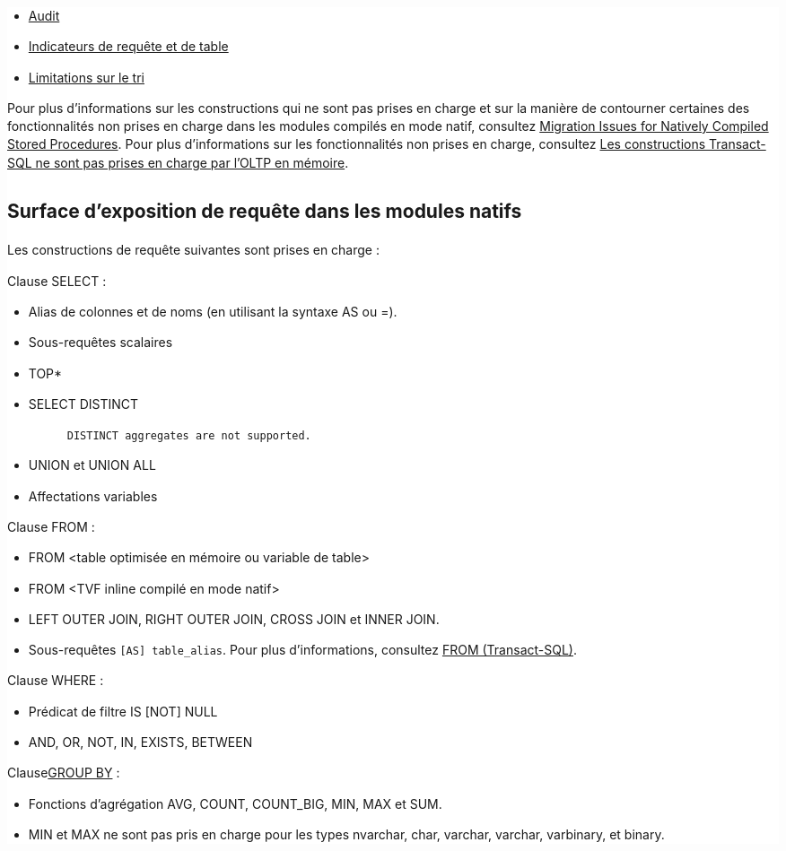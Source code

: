-   [Audit](../../relational-databases/in-memory-oltp/supported-features-for-natively-compiled-t-sql-modules.md#auditing)  

-   [Indicateurs de requête et de table](../../relational-databases/in-memory-oltp/supported-features-for-natively-compiled-t-sql-modules.md#tqh)  

-   [Limitations sur le tri](../../relational-databases/in-memory-oltp/supported-features-for-natively-compiled-t-sql-modules.md#los)  

 Pour plus d’informations sur les constructions qui ne sont pas prises en charge et sur la manière de contourner certaines des fonctionnalités non prises en charge dans les modules compilés en mode natif, consultez [Migration Issues for Natively Compiled Stored Procedures](../../relational-databases/in-memory-oltp/migration-issues-for-natively-compiled-stored-procedures.md). Pour plus d’informations sur les fonctionnalités non prises en charge, consultez [Les constructions Transact-SQL ne sont pas prises en charge par l’OLTP en mémoire](../../relational-databases/in-memory-oltp/transact-sql-constructs-not-supported-by-in-memory-oltp.md).  

##  <a name="qsancsp"></a> Surface d’exposition de requête dans les modules natifs  

Les constructions de requête suivantes sont prises en charge :  

Clause SELECT :  

-   Alias de colonnes et de noms (en utilisant la syntaxe AS ou =).  

-   Sous-requêtes scalaires  

-   TOP*  

-   SELECT DISTINCT  

              DISTINCT aggregates are not supported.  

-   UNION et UNION ALL

-   Affectations variables  

Clause FROM :  

-   FROM \<table optimisée en mémoire ou variable de table>  

-   FROM \<TVF inline compilé en mode natif>  

-   LEFT OUTER JOIN, RIGHT OUTER JOIN, CROSS JOIN et INNER JOIN.  

-   Sous-requêtes `[AS] table_alias`. Pour plus d’informations, consultez [FROM &#40;Transact-SQL&#41;](../../t-sql/queries/from-transact-sql.md).  

Clause WHERE :  

-   Prédicat de filtre IS [NOT] NULL  

-   AND, OR, NOT, IN, EXISTS, BETWEEN  


Clause[GROUP BY](../../t-sql/queries/select-group-by-transact-sql.md) :

- Fonctions d’agrégation AVG, COUNT, COUNT_BIG, MIN, MAX et SUM.  

- MIN et MAX ne sont pas pris en charge pour les types nvarchar, char, varchar, varchar, varbinary, et binary.  
